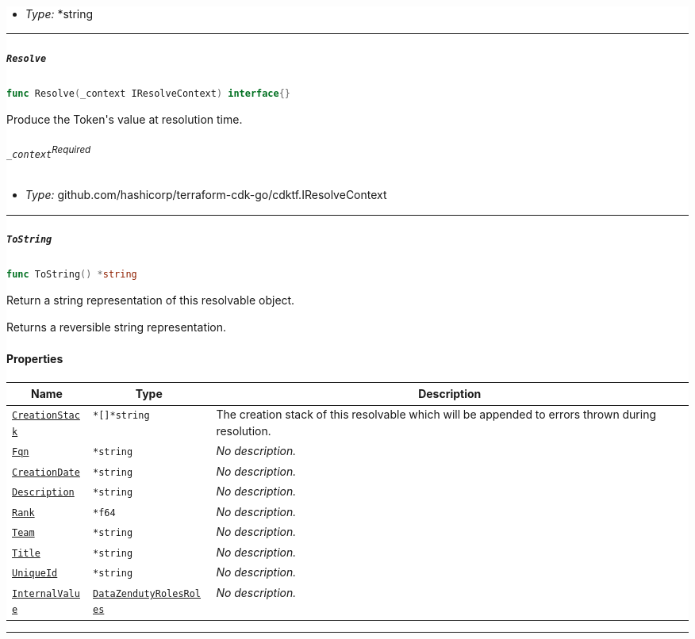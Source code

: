 - *Type:* *string

---

##### `Resolve` <a name="Resolve" id="@skeptools/provider-zenduty.dataZendutyRoles.DataZendutyRolesRolesOutputReference.resolve"></a>

```go
func Resolve(_context IResolveContext) interface{}
```

Produce the Token's value at resolution time.

###### `_context`<sup>Required</sup> <a name="_context" id="@skeptools/provider-zenduty.dataZendutyRoles.DataZendutyRolesRolesOutputReference.resolve.parameter._context"></a>

- *Type:* github.com/hashicorp/terraform-cdk-go/cdktf.IResolveContext

---

##### `ToString` <a name="ToString" id="@skeptools/provider-zenduty.dataZendutyRoles.DataZendutyRolesRolesOutputReference.toString"></a>

```go
func ToString() *string
```

Return a string representation of this resolvable object.

Returns a reversible string representation.


#### Properties <a name="Properties" id="Properties"></a>

| **Name** | **Type** | **Description** |
| --- | --- | --- |
| <code><a href="#@skeptools/provider-zenduty.dataZendutyRoles.DataZendutyRolesRolesOutputReference.property.creationStack">CreationStack</a></code> | <code>*[]*string</code> | The creation stack of this resolvable which will be appended to errors thrown during resolution. |
| <code><a href="#@skeptools/provider-zenduty.dataZendutyRoles.DataZendutyRolesRolesOutputReference.property.fqn">Fqn</a></code> | <code>*string</code> | *No description.* |
| <code><a href="#@skeptools/provider-zenduty.dataZendutyRoles.DataZendutyRolesRolesOutputReference.property.creationDate">CreationDate</a></code> | <code>*string</code> | *No description.* |
| <code><a href="#@skeptools/provider-zenduty.dataZendutyRoles.DataZendutyRolesRolesOutputReference.property.description">Description</a></code> | <code>*string</code> | *No description.* |
| <code><a href="#@skeptools/provider-zenduty.dataZendutyRoles.DataZendutyRolesRolesOutputReference.property.rank">Rank</a></code> | <code>*f64</code> | *No description.* |
| <code><a href="#@skeptools/provider-zenduty.dataZendutyRoles.DataZendutyRolesRolesOutputReference.property.team">Team</a></code> | <code>*string</code> | *No description.* |
| <code><a href="#@skeptools/provider-zenduty.dataZendutyRoles.DataZendutyRolesRolesOutputReference.property.title">Title</a></code> | <code>*string</code> | *No description.* |
| <code><a href="#@skeptools/provider-zenduty.dataZendutyRoles.DataZendutyRolesRolesOutputReference.property.uniqueId">UniqueId</a></code> | <code>*string</code> | *No description.* |
| <code><a href="#@skeptools/provider-zenduty.dataZendutyRoles.DataZendutyRolesRolesOutputReference.property.internalValue">InternalValue</a></code> | <code><a href="#@skeptools/provider-zenduty.dataZendutyRoles.DataZendutyRolesRoles">DataZendutyRolesRoles</a></code> | *No description.* |

---
